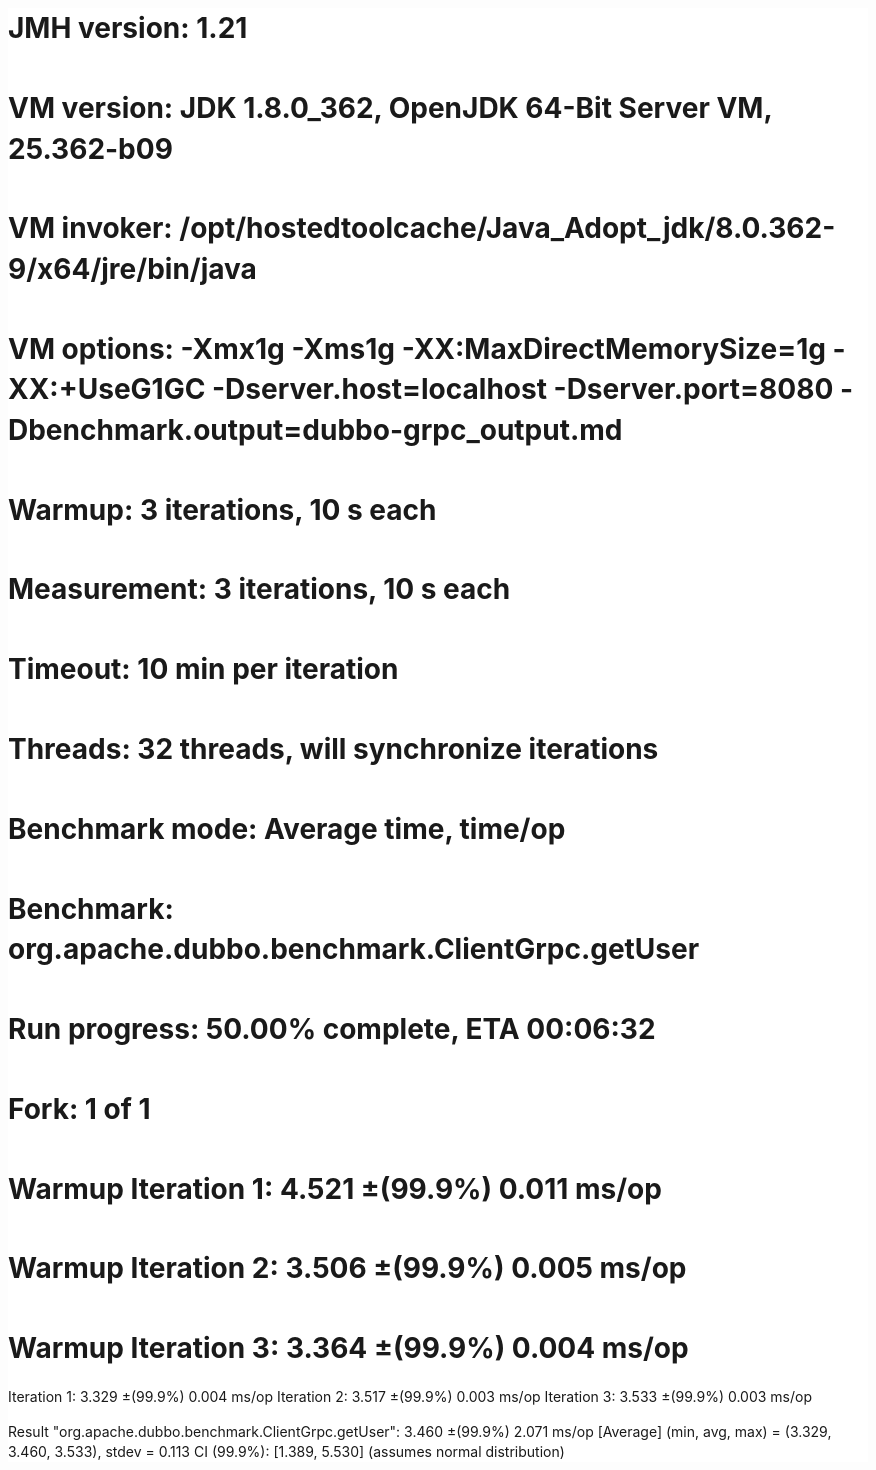 
# JMH version: 1.21
# VM version: JDK 1.8.0_362, OpenJDK 64-Bit Server VM, 25.362-b09
# VM invoker: /opt/hostedtoolcache/Java_Adopt_jdk/8.0.362-9/x64/jre/bin/java
# VM options: -Xmx1g -Xms1g -XX:MaxDirectMemorySize=1g -XX:+UseG1GC -Dserver.host=localhost -Dserver.port=8080 -Dbenchmark.output=dubbo-grpc_output.md
# Warmup: 3 iterations, 10 s each
# Measurement: 3 iterations, 10 s each
# Timeout: 10 min per iteration
# Threads: 32 threads, will synchronize iterations
# Benchmark mode: Average time, time/op
# Benchmark: org.apache.dubbo.benchmark.ClientGrpc.getUser

# Run progress: 50.00% complete, ETA 00:06:32
# Fork: 1 of 1
# Warmup Iteration   1: 4.521 ±(99.9%) 0.011 ms/op
# Warmup Iteration   2: 3.506 ±(99.9%) 0.005 ms/op
# Warmup Iteration   3: 3.364 ±(99.9%) 0.004 ms/op
Iteration   1: 3.329 ±(99.9%) 0.004 ms/op
Iteration   2: 3.517 ±(99.9%) 0.003 ms/op
Iteration   3: 3.533 ±(99.9%) 0.003 ms/op


Result "org.apache.dubbo.benchmark.ClientGrpc.getUser":
  3.460 ±(99.9%) 2.071 ms/op [Average]
  (min, avg, max) = (3.329, 3.460, 3.533), stdev = 0.113
  CI (99.9%): [1.389, 5.530] (assumes normal distribution)
